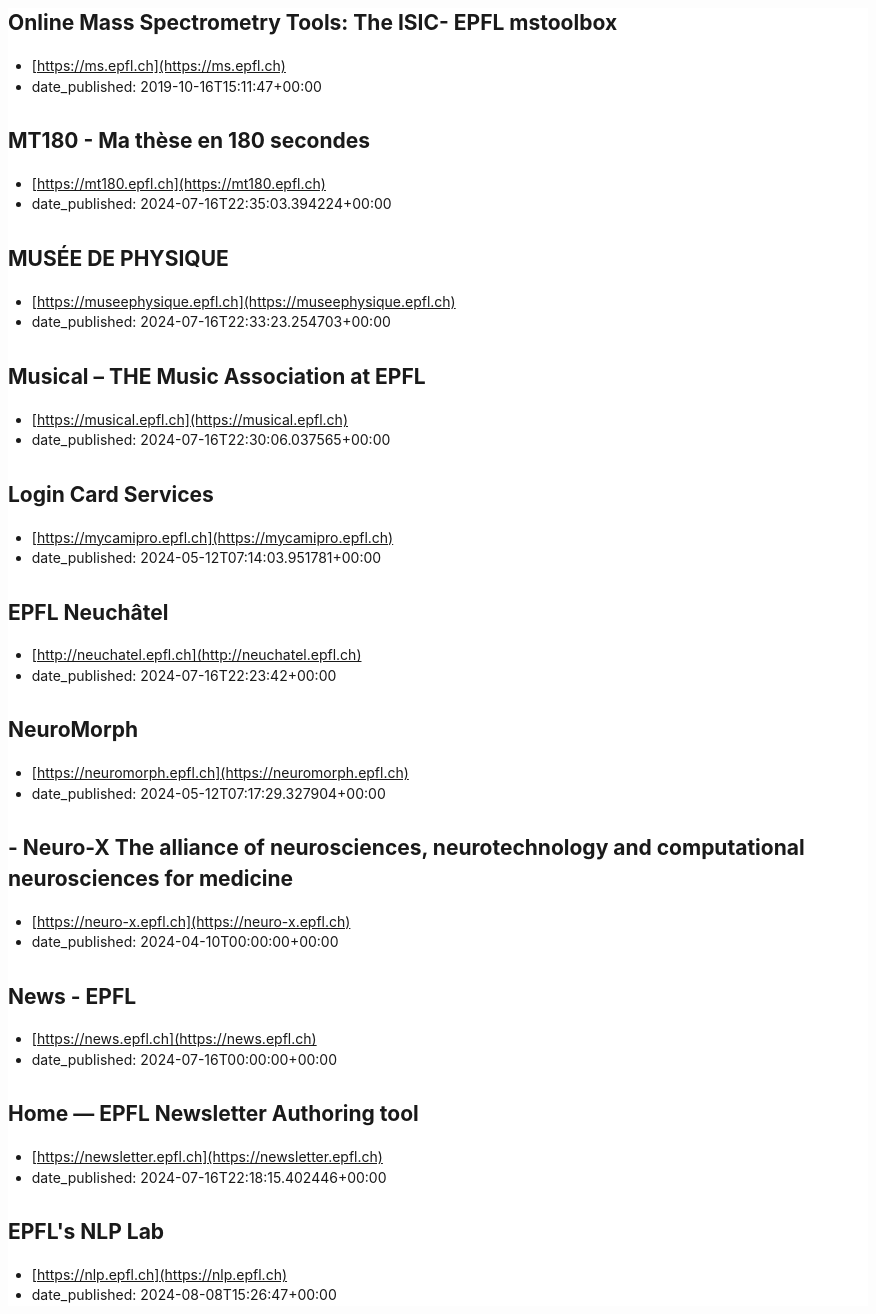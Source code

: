  ## Online Mass Spectrometry Tools: The ISIC- EPFL mstoolbox
 - [https://ms.epfl.ch](https://ms.epfl.ch)
 - date_published: 2019-10-16T15:11:47+00:00

 ## MT180 - Ma thèse en 180 secondes
 - [https://mt180.epfl.ch](https://mt180.epfl.ch)
 - date_published: 2024-07-16T22:35:03.394224+00:00

 ## MUSÉE DE PHYSIQUE
 - [https://museephysique.epfl.ch](https://museephysique.epfl.ch)
 - date_published: 2024-07-16T22:33:23.254703+00:00

 ## Musical – THE Music Association at EPFL
 - [https://musical.epfl.ch](https://musical.epfl.ch)
 - date_published: 2024-07-16T22:30:06.037565+00:00

 ## Login Card Services
 - [https://mycamipro.epfl.ch](https://mycamipro.epfl.ch)
 - date_published: 2024-05-12T07:14:03.951781+00:00

 ## EPFL Neuchâtel
 - [http://neuchatel.epfl.ch](http://neuchatel.epfl.ch)
 - date_published: 2024-07-16T22:23:42+00:00

 ## NeuroMorph
 - [https://neuromorph.epfl.ch](https://neuromorph.epfl.ch)
 - date_published: 2024-05-12T07:17:29.327904+00:00

 ## - Neuro-X The alliance of neurosciences, neurotechnology and computational neurosciences for medicine
 - [https://neuro-x.epfl.ch](https://neuro-x.epfl.ch)
 - date_published: 2024-04-10T00:00:00+00:00

 ## News - EPFL
 - [https://news.epfl.ch](https://news.epfl.ch)
 - date_published: 2024-07-16T00:00:00+00:00

 ## Home —  EPFL Newsletter Authoring tool
 - [https://newsletter.epfl.ch](https://newsletter.epfl.ch)
 - date_published: 2024-07-16T22:18:15.402446+00:00

 ## EPFL's NLP Lab
 - [https://nlp.epfl.ch](https://nlp.epfl.ch)
 - date_published: 2024-08-08T15:26:47+00:00
